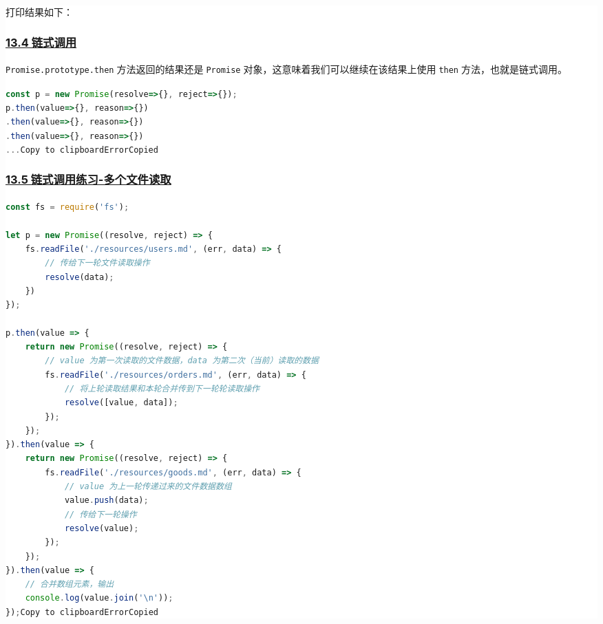   打印结果如下：

   

  

### [13.4 链式调用](https://docs.mphy.top/#/ECMAScript6+/ch02?id=_134-链式调用)

`Promise.prototype.then` 方法返回的结果还是 `Promise` 对象，这意味着我们可以继续在该结果上使用 `then` 方法，也就是链式调用。

```js
const p = new Promise(resolve=>{}, reject=>{});
p.then(value=>{}, reason=>{})
.then(value=>{}, reason=>{})
.then(value=>{}, reason=>{})
...Copy to clipboardErrorCopied
```

### [13.5 链式调用练习-多个文件读取](https://docs.mphy.top/#/ECMAScript6+/ch02?id=_135-链式调用练习-多个文件读取)

```js
const fs = require('fs');

let p = new Promise((resolve, reject) => {
    fs.readFile('./resources/users.md', (err, data) => {
        // 传给下一轮文件读取操作
        resolve(data);
    })
});

p.then(value => {
    return new Promise((resolve, reject) => {
        // value 为第一次读取的文件数据，data 为第二次（当前）读取的数据
        fs.readFile('./resources/orders.md', (err, data) => {
            // 将上轮读取结果和本轮合并传到下一轮轮读取操作
            resolve([value, data]);
        });
    });
}).then(value => {
    return new Promise((resolve, reject) => {
        fs.readFile('./resources/goods.md', (err, data) => {
            // value 为上一轮传递过来的文件数据数组
            value.push(data);
            // 传给下一轮操作
            resolve(value);
        });
    });
}).then(value => {
    // 合并数组元素，输出
    console.log(value.join('\n'));
});Copy to clipboardErrorCopied
```
